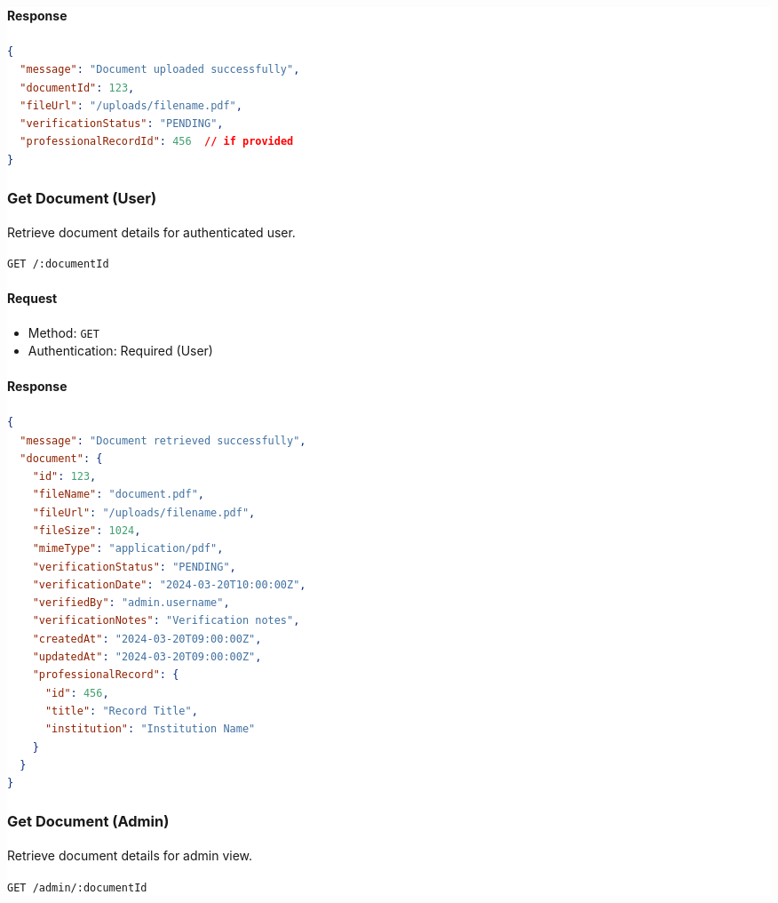 #### Response
```json
{
  "message": "Document uploaded successfully",
  "documentId": 123,
  "fileUrl": "/uploads/filename.pdf",
  "verificationStatus": "PENDING",
  "professionalRecordId": 456  // if provided
}
```

### Get Document (User)
Retrieve document details for authenticated user.

```http
GET /:documentId
```

#### Request
- Method: `GET`
- Authentication: Required (User)

#### Response
```json
{
  "message": "Document retrieved successfully",
  "document": {
    "id": 123,
    "fileName": "document.pdf",
    "fileUrl": "/uploads/filename.pdf",
    "fileSize": 1024,
    "mimeType": "application/pdf",
    "verificationStatus": "PENDING",
    "verificationDate": "2024-03-20T10:00:00Z",
    "verifiedBy": "admin.username",
    "verificationNotes": "Verification notes",
    "createdAt": "2024-03-20T09:00:00Z",
    "updatedAt": "2024-03-20T09:00:00Z",
    "professionalRecord": {
      "id": 456,
      "title": "Record Title",
      "institution": "Institution Name"
    }
  }
}
```

### Get Document (Admin)
Retrieve document details for admin view.

```http
GET /admin/:documentId
```

